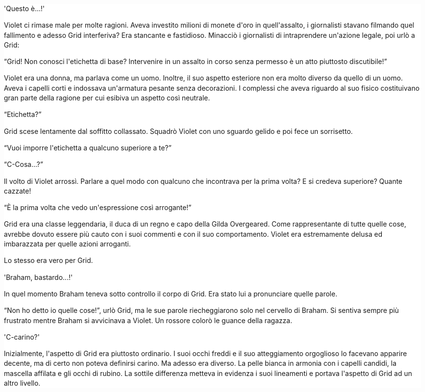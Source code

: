 'Questo è...!'


Violet ci rimase male per molte ragioni. Aveva investito milioni di monete d'oro in quell'assalto, i giornalisti stavano filmando quel fallimento e adesso Grid interferiva? Era stancante e fastidioso. Minacciò i giornalisti di intraprendere un'azione legale, poi urlò a Grid:


“Grid! Non conosci l'etichetta di base? Intervenire in un assalto in corso senza permesso è un atto piuttosto discutibile!”


Violet era una donna, ma parlava come un uomo. Inoltre, il suo aspetto esteriore non era molto diverso da quello di un uomo. Aveva i capelli corti e indossava un'armatura pesante senza decorazioni. I complessi che aveva riguardo al suo fisico costituivano gran parte della ragione per cui esibiva un aspetto così neutrale.


“Etichetta?”


Grid scese lentamente dal soffitto collassato. Squadrò Violet con uno sguardo gelido e poi fece un sorrisetto.


“Vuoi imporre l'etichetta a qualcuno superiore a te?”


“C-Cosa...?”


Il volto di Violet arrossì. Parlare a quel modo con qualcuno che incontrava per la prima volta? E si credeva superiore? Quante cazzate!


“È la prima volta che vedo un'espressione così arrogante!”


Grid era una classe leggendaria, il duca di un regno e capo della Gilda Overgeared. Come rappresentante di tutte quelle cose, avrebbe dovuto essere più cauto con i suoi commenti e con il suo comportamento. Violet era estremamente delusa ed imbarazzata per quelle azioni arroganti.


Lo stesso era vero per Grid.


'Braham, bastardo...!'


In quel momento Braham teneva sotto controllo il corpo di Grid. Era stato lui a pronunciare quelle parole.


“Non ho detto io quelle cose!”, urlò Grid, ma le sue parole riecheggiarono solo nel cervello di Braham. Si sentiva sempre più frustrato mentre Braham si avvicinava a Violet. Un rossore colorò le guance della ragazza.


'C-carino?'


Inizialmente, l'aspetto di Grid era piuttosto ordinario. I suoi occhi freddi e il suo atteggiamento orgoglioso lo facevano apparire decente, ma di certo non poteva definirsi carino. Ma adesso era diverso. La pelle bianca in armonia con i capelli candidi, la mascella affilata e gli occhi di rubino. La sottile differenza metteva in evidenza i suoi lineamenti e portava l'aspetto di Grid ad un altro livello.
